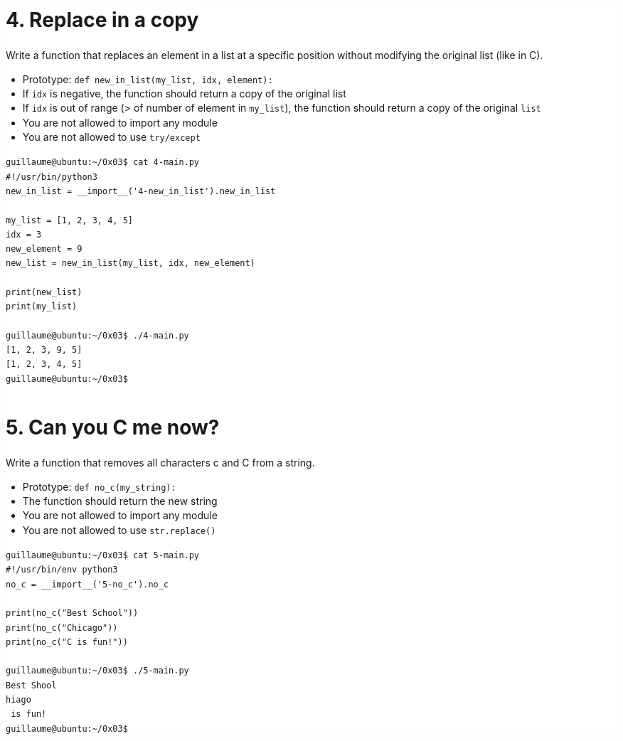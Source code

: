 
#  4. Replace in a copy

Write a function that replaces an element in a list at a specific position without modifying the original list (like in C).

*  Prototype: `def new_in_list(my_list, idx, element):`
*  If `idx` is negative, the function should return a copy of the original list
*  If `idx` is out of range (> of number of element in `my_list`), the function should return a copy of the original `list`
*  You are not allowed to import any module
*  You are not allowed to use `try/except`

```
guillaume@ubuntu:~/0x03$ cat 4-main.py
#!/usr/bin/python3
new_in_list = __import__('4-new_in_list').new_in_list

my_list = [1, 2, 3, 4, 5]
idx = 3
new_element = 9
new_list = new_in_list(my_list, idx, new_element)

print(new_list)
print(my_list)

guillaume@ubuntu:~/0x03$ ./4-main.py
[1, 2, 3, 9, 5]
[1, 2, 3, 4, 5]
guillaume@ubuntu:~/0x03$
```


#  5. Can you C me now?

Write a function that removes all characters c and C from a string.

*  Prototype: `def no_c(my_string):`
*  The function should return the new string
*  You are not allowed to import any module
*  You are not allowed to use `str.replace()`

```
guillaume@ubuntu:~/0x03$ cat 5-main.py
#!/usr/bin/env python3
no_c = __import__('5-no_c').no_c

print(no_c("Best School"))
print(no_c("Chicago"))
print(no_c("C is fun!"))

guillaume@ubuntu:~/0x03$ ./5-main.py
Best Shool
hiago
 is fun!
guillaume@ubuntu:~/0x03$
```
